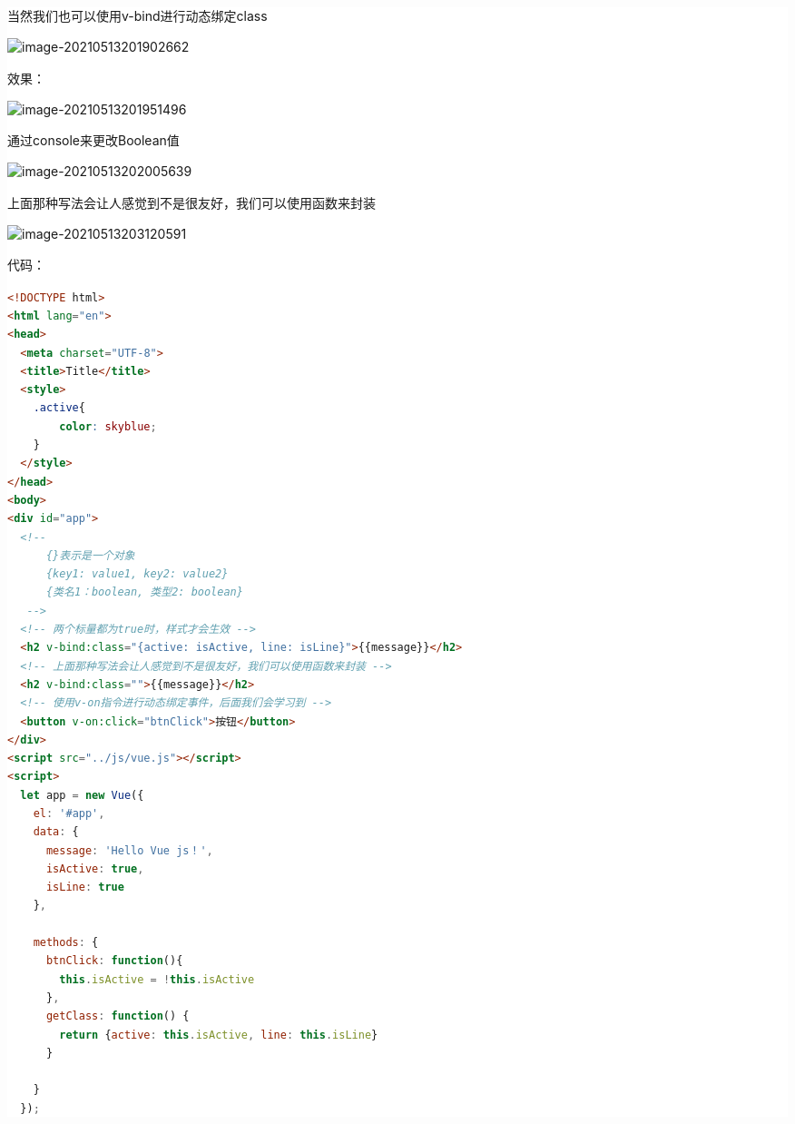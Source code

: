 当然我们也可以使用v-bind进行动态绑定class

![image-20210513201902662](https://i.loli.net/2021/05/18/eyAzG7gI12xcid5.png)

效果：

![image-20210513201951496](https://i.loli.net/2021/05/18/YrJgaRUHwpb3Cz4.png)

通过console来更改Boolean值

![image-20210513202005639](https://i.loli.net/2021/05/18/dU2D6lWRXTA8VOp.png)



上面那种写法会让人感觉到不是很友好，我们可以使用函数来封装

![image-20210513203120591](https://i.loli.net/2021/05/18/bSE9lqw8VWUyP1x.png)

代码：

```html
<!DOCTYPE html>
<html lang="en">
<head>
  <meta charset="UTF-8">
  <title>Title</title>
  <style>
    .active{
        color: skyblue;
    }
  </style>
</head>
<body>
<div id="app">
  <!--
      {}表示是一个对象
      {key1: value1, key2: value2}
      {类名1：boolean, 类型2: boolean}
   -->
  <!-- 两个标量都为true时，样式才会生效 -->
  <h2 v-bind:class="{active: isActive, line: isLine}">{{message}}</h2>
  <!-- 上面那种写法会让人感觉到不是很友好，我们可以使用函数来封装 -->
  <h2 v-bind:class="">{{message}}</h2>
  <!-- 使用v-on指令进行动态绑定事件，后面我们会学习到 -->
  <button v-on:click="btnClick">按钮</button>
</div>
<script src="../js/vue.js"></script>
<script>
  let app = new Vue({
    el: '#app',
    data: {
      message: 'Hello Vue js！',
      isActive: true,
      isLine: true
    },

    methods: {
      btnClick: function(){
        this.isActive = !this.isActive
      },
      getClass: function() {
        return {active: this.isActive, line: this.isLine}
      }

    }
  });
```